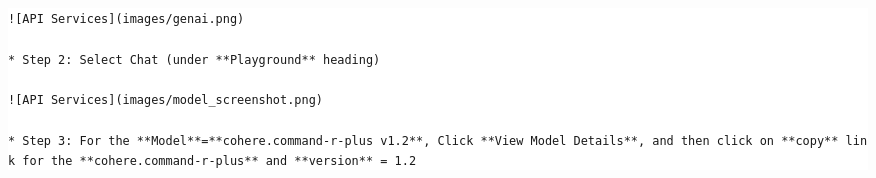     ![API Services](images/genai.png)

    * Step 2: Select Chat (under **Playground** heading)

    ![API Services](images/model_screenshot.png)

    * Step 3: For the **Model**=**cohere.command-r-plus v1.2**, Click **View Model Details**, and then click on **copy** link for the **cohere.command-r-plus** and **version** = 1.2

